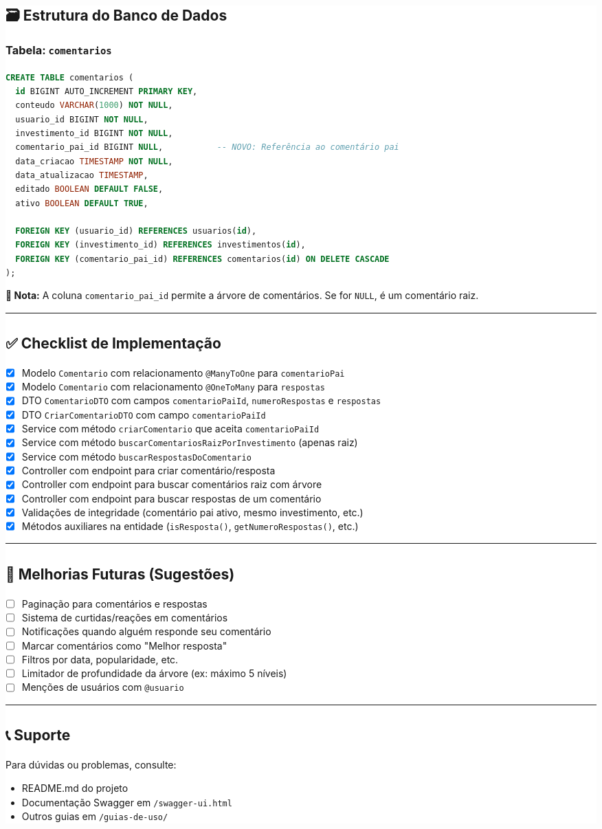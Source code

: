 
## 🗃️ Estrutura do Banco de Dados

### Tabela: `comentarios`
```sql
CREATE TABLE comentarios (
  id BIGINT AUTO_INCREMENT PRIMARY KEY,
  conteudo VARCHAR(1000) NOT NULL,
  usuario_id BIGINT NOT NULL,
  investimento_id BIGINT NOT NULL,
  comentario_pai_id BIGINT NULL,           -- NOVO: Referência ao comentário pai
  data_criacao TIMESTAMP NOT NULL,
  data_atualizacao TIMESTAMP,
  editado BOOLEAN DEFAULT FALSE,
  ativo BOOLEAN DEFAULT TRUE,
  
  FOREIGN KEY (usuario_id) REFERENCES usuarios(id),
  FOREIGN KEY (investimento_id) REFERENCES investimentos(id),
  FOREIGN KEY (comentario_pai_id) REFERENCES comentarios(id) ON DELETE CASCADE
);
```

**📌 Nota:** A coluna `comentario_pai_id` permite a árvore de comentários. Se for `NULL`, é um comentário raiz.

---

## ✅ Checklist de Implementação

- [x] Modelo `Comentario` com relacionamento `@ManyToOne` para `comentarioPai`
- [x] Modelo `Comentario` com relacionamento `@OneToMany` para `respostas`
- [x] DTO `ComentarioDTO` com campos `comentarioPaiId`, `numeroRespostas` e `respostas`
- [x] DTO `CriarComentarioDTO` com campo `comentarioPaiId`
- [x] Service com método `criarComentario` que aceita `comentarioPaiId`
- [x] Service com método `buscarComentariosRaizPorInvestimento` (apenas raiz)
- [x] Service com método `buscarRespostasDoComentario`
- [x] Controller com endpoint para criar comentário/resposta
- [x] Controller com endpoint para buscar comentários raiz com árvore
- [x] Controller com endpoint para buscar respostas de um comentário
- [x] Validações de integridade (comentário pai ativo, mesmo investimento, etc.)
- [x] Métodos auxiliares na entidade (`isResposta()`, `getNumeroRespostas()`, etc.)

---

## 🚀 Melhorias Futuras (Sugestões)

- [ ] Paginação para comentários e respostas
- [ ] Sistema de curtidas/reações em comentários
- [ ] Notificações quando alguém responde seu comentário
- [ ] Marcar comentários como "Melhor resposta"
- [ ] Filtros por data, popularidade, etc.
- [ ] Limitador de profundidade da árvore (ex: máximo 5 níveis)
- [ ] Menções de usuários com `@usuario`

---

## 📞 Suporte

Para dúvidas ou problemas, consulte:
- README.md do projeto
- Documentação Swagger em `/swagger-ui.html`
- Outros guias em `/guias-de-uso/`
